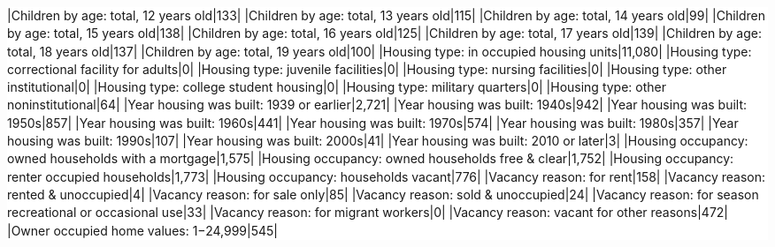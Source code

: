 |Children by age: total, 12 years old|133|
|Children by age: total, 13 years old|115|
|Children by age: total, 14 years old|99|
|Children by age: total, 15 years old|138|
|Children by age: total, 16 years old|125|
|Children by age: total, 17 years old|139|
|Children by age: total, 18 years old|137|
|Children by age: total, 19 years old|100|
|Housing type: in occupied housing units|11,080|
|Housing type: correctional facility for adults|0|
|Housing type: juvenile facilities|0|
|Housing type: nursing facilities|0|
|Housing type: other institutional|0|
|Housing type: college student housing|0|
|Housing type: military quarters|0|
|Housing type: other noninstitutional|64|
|Year housing was built: 1939 or earlier|2,721|
|Year housing was built: 1940s|942|
|Year housing was built: 1950s|857|
|Year housing was built: 1960s|441|
|Year housing was built: 1970s|574|
|Year housing was built: 1980s|357|
|Year housing was built: 1990s|107|
|Year housing was built: 2000s|41|
|Year housing was built: 2010 or later|3|
|Housing occupancy: owned households with a mortgage|1,575|
|Housing occupancy: owned households free & clear|1,752|
|Housing occupancy: renter occupied households|1,773|
|Housing occupancy: households vacant|776|
|Vacancy reason: for rent|158|
|Vacancy reason: rented & unoccupied|4|
|Vacancy reason: for sale only|85|
|Vacancy reason: sold & unoccupied|24|
|Vacancy reason: for season recreational or occasional use|33|
|Vacancy reason: for migrant workers|0|
|Vacancy reason: vacant for other reasons|472|
|Owner occupied home values: $1-$24,999|545|